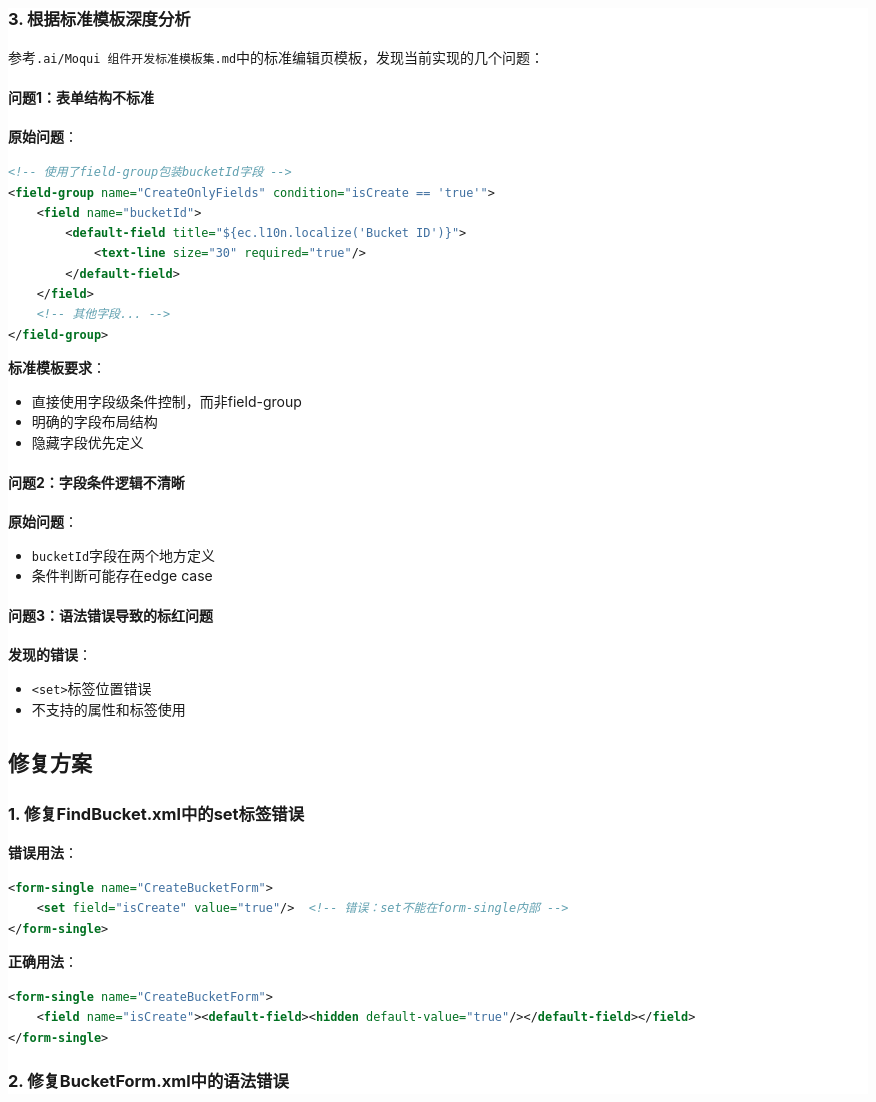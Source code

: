 ### 3. 根据标准模板深度分析
参考`.ai/Moqui 组件开发标准模板集.md`中的标准编辑页模板，发现当前实现的几个问题：

#### 问题1：表单结构不标准
**原始问题**：
```xml
<!-- 使用了field-group包装bucketId字段 -->
<field-group name="CreateOnlyFields" condition="isCreate == 'true'">
    <field name="bucketId">
        <default-field title="${ec.l10n.localize('Bucket ID')}">
            <text-line size="30" required="true"/>
        </default-field>
    </field>
    <!-- 其他字段... -->
</field-group>
```

**标准模板要求**：
- 直接使用字段级条件控制，而非field-group
- 明确的字段布局结构
- 隐藏字段优先定义

#### 问题2：字段条件逻辑不清晰
**原始问题**：
- `bucketId`字段在两个地方定义
- 条件判断可能存在edge case

#### 问题3：语法错误导致的标红问题
**发现的错误**：
- `<set>`标签位置错误
- 不支持的属性和标签使用

## 修复方案

### 1. 修复FindBucket.xml中的set标签错误

**错误用法**：
```xml
<form-single name="CreateBucketForm">
    <set field="isCreate" value="true"/>  <!-- 错误：set不能在form-single内部 -->
</form-single>
```

**正确用法**：
```xml
<form-single name="CreateBucketForm">
    <field name="isCreate"><default-field><hidden default-value="true"/></default-field></field>
</form-single>
```

### 2. 修复BucketForm.xml中的语法错误
